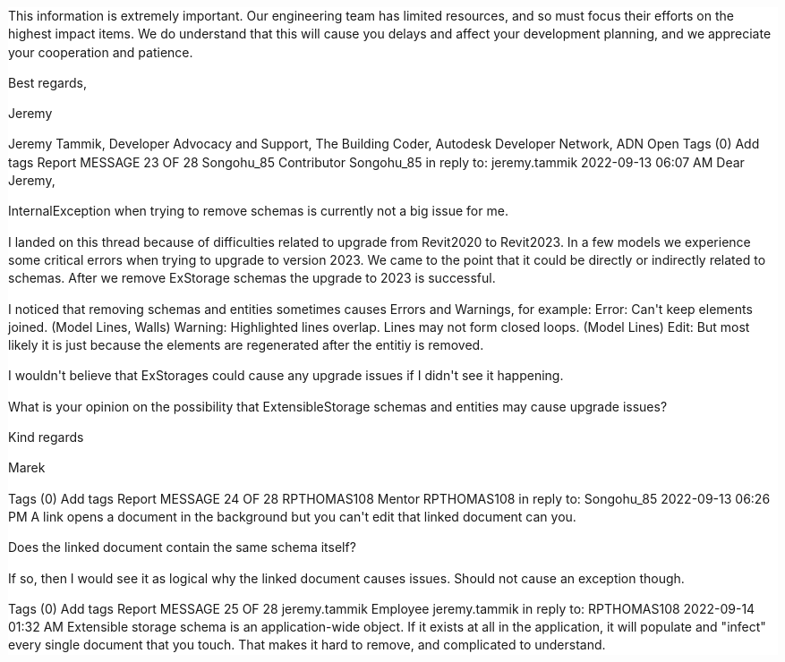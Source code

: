 This information is extremely important. Our engineering team has limited resources, and so must focus their efforts on the highest impact items. We do understand that this will cause you delays and affect your development planning, and we appreciate your cooperation and patience.

Best regards,

Jeremy

Jeremy Tammik,  Developer Advocacy and Support, The Building Coder, Autodesk Developer Network, ADN Open
Tags (0)
Add tags
Report
MESSAGE 23 OF 28
Songohu_85
 Contributor Songohu_85 in reply to: jeremy.tammik
‎2022-09-13 06:07 AM 
Dear Jeremy,

InternalException when trying to remove schemas is currently not a big issue for me.

I landed on this thread because of difficulties related to upgrade from Revit2020 to Revit2023. In a few models we experience some critical errors when trying to upgrade to version 2023. We came to the point that it could be directly or indirectly related to schemas. After we remove ExStorage schemas the upgrade to 2023 is successful.

I noticed that removing schemas and entities sometimes causes Errors and Warnings, for example:
Error: Can't keep elements joined. (Model Lines, Walls)
Warning: Highlighted lines overlap. Lines may not form closed loops. (Model Lines)
Edit: But most likely it is just because the elements are regenerated after the entitiy is removed.

I wouldn't believe that ExStorages could cause any upgrade issues  if I didn't see it happening.

What is your opinion on the possibility that ExtensibleStorage schemas and entities may cause upgrade issues?

Kind regards

Marek

Tags (0)
Add tags
Report
MESSAGE 24 OF 28
RPTHOMAS108
 Mentor RPTHOMAS108 in reply to: Songohu_85
‎2022-09-13 06:26 PM 
A link opens a document in the background but you can't edit that linked document can you.

Does the linked document contain the same schema itself?

If so, then I would see it as logical why the linked document causes issues. Should not cause an exception though.

Tags (0)
Add tags
Report
MESSAGE 25 OF 28
jeremy.tammik
 Employee jeremy.tammik in reply to: RPTHOMAS108
‎2022-09-14 01:32 AM 
Extensible storage schema is an application-wide object. If it exists at all in the application, it will populate and "infect" every single document that you touch. That makes it hard to remove, and complicated to understand.
